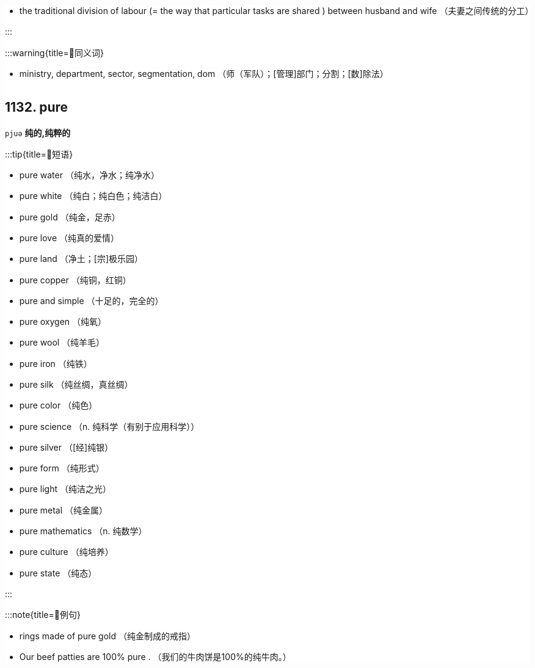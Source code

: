 - the traditional division of labour (= the way that particular tasks are shared ) between husband and wife （夫妻之间传统的分工）

:::

:::warning{title=🤔同义词}

- ministry, department, sector, segmentation, dom （师（军队）；[管理]部门；分割；[数]除法）


## 1132. pure

`pjuə`  **纯的,纯粹的**

:::tip{title=🤩短语}

- pure water （纯水，净水；纯净水）

- pure white （纯白；纯白色；纯洁白）

- pure gold （纯金，足赤）

- pure love （纯真的爱情）

- pure land （净土；[宗]极乐园）

- pure copper （纯铜，红铜）

- pure and simple （十足的，完全的）

- pure oxygen （纯氧）

- pure wool （纯羊毛）

- pure iron （纯铁）

- pure silk （纯丝绸，真丝绸）

- pure color （纯色）

- pure science （n. 纯科学（有别于应用科学））

- pure silver （[经]纯银）

- pure form （纯形式）

- pure light （纯洁之光）

- pure metal （纯金属）

- pure mathematics （n. 纯数学）

- pure culture （纯培养）

- pure state （纯态）

:::

:::note{title=🎤例句}

- rings made of pure gold （纯金制成的戒指）

- Our beef patties are 100% pure . （我们的牛肉饼是100%的纯牛肉。）
